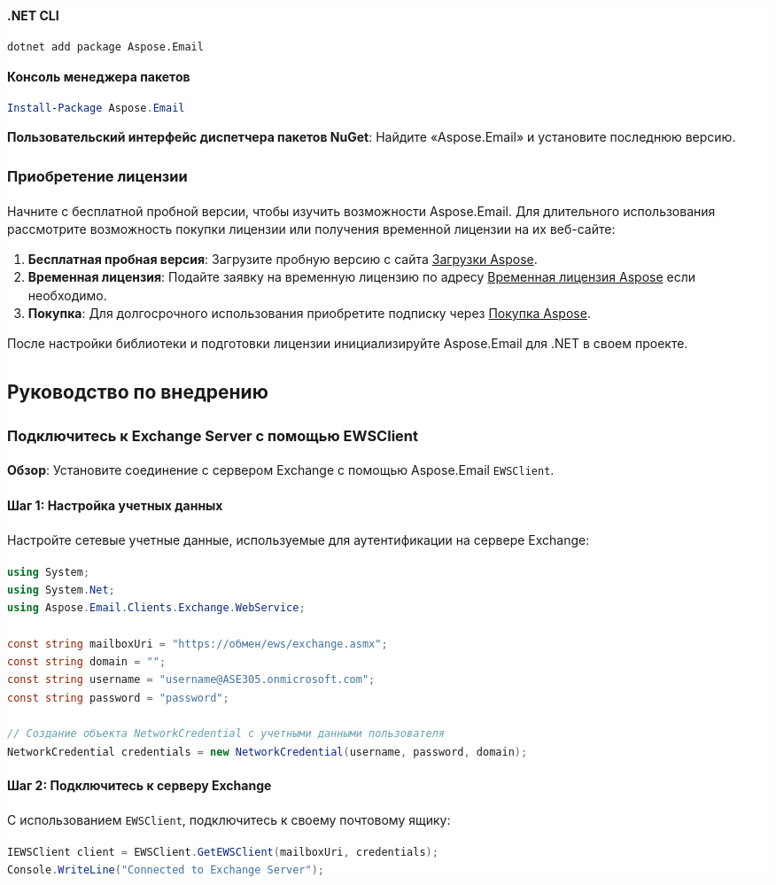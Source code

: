 **.NET CLI**
```bash
dotnet add package Aspose.Email
```

**Консоль менеджера пакетов**
```powershell
Install-Package Aspose.Email
```

**Пользовательский интерфейс диспетчера пакетов NuGet**: Найдите «Aspose.Email» и установите последнюю версию.

### Приобретение лицензии

Начните с бесплатной пробной версии, чтобы изучить возможности Aspose.Email. Для длительного использования рассмотрите возможность покупки лицензии или получения временной лицензии на их веб-сайте:
1. **Бесплатная пробная версия**: Загрузите пробную версию с сайта [Загрузки Aspose](https://releases.aspose.com/email/net/).
2. **Временная лицензия**: Подайте заявку на временную лицензию по адресу [Временная лицензия Aspose](https://purchase.aspose.com/temporary-license/) если необходимо.
3. **Покупка**: Для долгосрочного использования приобретите подписку через [Покупка Aspose](https://purchase.aspose.com/buy).

После настройки библиотеки и подготовки лицензии инициализируйте Aspose.Email для .NET в своем проекте.

## Руководство по внедрению

### Подключитесь к Exchange Server с помощью EWSClient

**Обзор**: Установите соединение с сервером Exchange с помощью Aspose.Email `EWSClient`.

#### Шаг 1: Настройка учетных данных
Настройте сетевые учетные данные, используемые для аутентификации на сервере Exchange:
```csharp
using System;
using System.Net;
using Aspose.Email.Clients.Exchange.WebService;

const string mailboxUri = "https://обмен/ews/exchange.asmx";
const string domain = "";
const string username = "username@ASE305.onmicrosoft.com";
const string password = "password";

// Создание объекта NetworkCredential с учетными данными пользователя
NetworkCredential credentials = new NetworkCredential(username, password, domain);
```

#### Шаг 2: Подключитесь к серверу Exchange
С использованием `EWSClient`, подключитесь к своему почтовому ящику:
```csharp
IEWSClient client = EWSClient.GetEWSClient(mailboxUri, credentials);
Console.WriteLine("Connected to Exchange Server");
```
